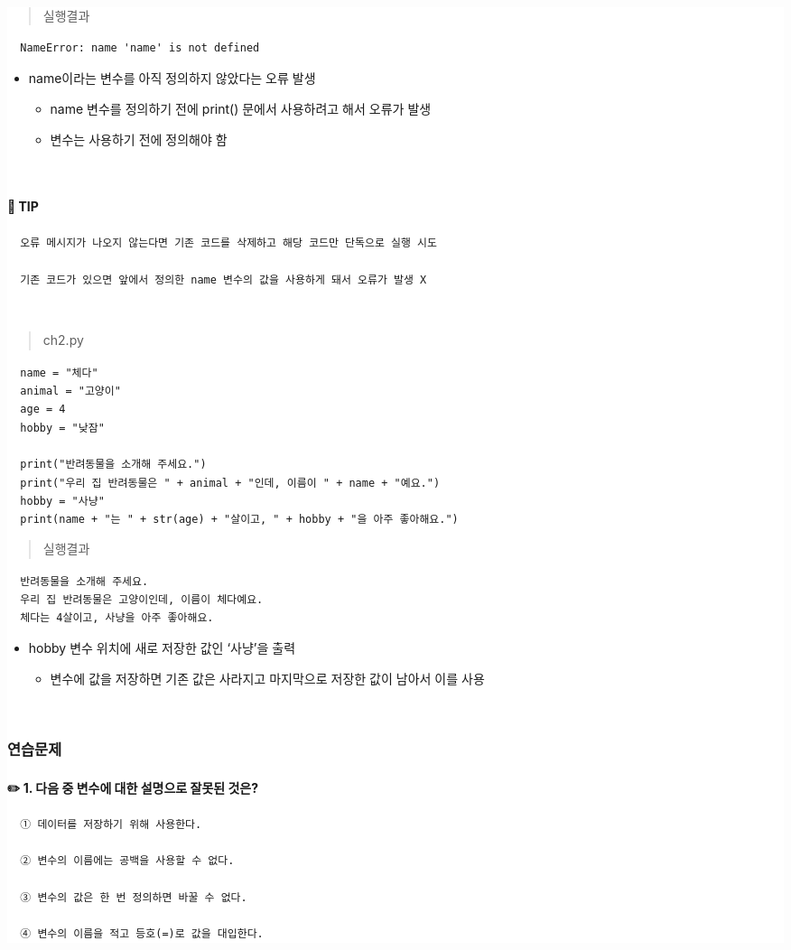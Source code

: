 > 실행결과
```
  NameError: name 'name' is not defined
```
- name이라는 변수를 아직 정의하지 않았다는 오류 발생

  - name 변수를 정의하기 전에 print() 문에서 사용하려고 해서 오류가 발생
 
  - 변수는 사용하기 전에 정의해야 함

<br>

#### 📌 TIP 
```
  오류 메시지가 나오지 않는다면 기존 코드를 삭제하고 해당 코드만 단독으로 실행 시도

  기존 코드가 있으면 앞에서 정의한 name 변수의 값을 사용하게 돼서 오류가 발생 X
```

<br>

> ch2.py
```
  name = "체다"
  animal = "고양이"
  age = 4
  hobby = "낮잠"

  print("반려동물을 소개해 주세요.")
  print("우리 집 반려동물은 " + animal + "인데, 이름이 " + name + "예요.") 
  hobby = "사냥"
  print(name + "는 " + str(age) + "살이고, " + hobby + "을 아주 좋아해요.")
```

> 실행결과
```
  반려동물을 소개해 주세요.
  우리 집 반려동물은 고양이인데, 이름이 체다예요.
  체다는 4살이고, 사냥을 아주 좋아해요.
```
- hobby 변수 위치에 새로 저장한 값인 ‘사냥’을 출력

  - 변수에 값을 저장하면 기존 값은 사라지고 마지막으로 저장한 값이 남아서 이를 사용
 
<br>

### 연습문제
#### ✏️ 1. 다음 중 변수에 대한 설명으로 잘못된 것은?
```
  ① 데이터를 저장하기 위해 사용한다.
  
  ② 변수의 이름에는 공백을 사용할 수 없다.
  
  ③ 변수의 값은 한 번 정의하면 바꿀 수 없다.
  
  ④ 변수의 이름을 적고 등호(=)로 값을 대입한다.
```
